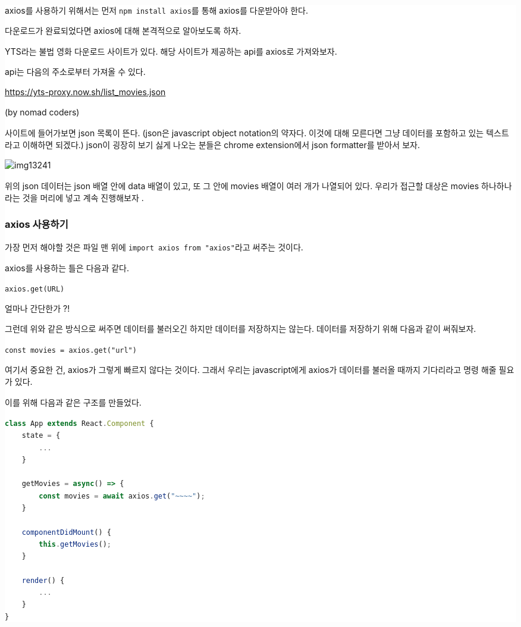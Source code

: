 



axios를 사용하기 위해서는 먼저 `npm install axios`를 통해 axios를 다운받아야 한다. 

다운로드가 완료되었다면 axios에 대해 본격적으로 알아보도록 하자. 

YTS라는 불법 영화 다운로드 사이트가 있다. 해당 사이트가 제공하는 api를 axios로 가져와보자.  

api는 다음의 주소로부터 가져올 수 있다. 

https://yts-proxy.now.sh/list_movies.json 

(by nomad coders) 

사이트에 들어가보면 json 목록이 뜬다. (json은 javascript object notation의 약자다. 이것에 대해 모른다면 그냥 데이터를 포함하고 있는 텍스트라고 이해하면 되겠다.)  json이 굉장히 보기 싫게 나오는 분들은 chrome extension에서 json formatter를 받아서 보자. 





![img13241](https://github.com/ChoiKanghun/images/blob/master/0804_1.png?raw=true)





위의 json 데이터는  json 배열 안에 data 배열이 있고, 또 그 안에 movies 배열이 여러 개가 나열되어 있다. 우리가 접근할 대상은 movies 하나하나라는 것을 머리에 넣고 계속 진행해보자 .





### axios 사용하기

가장 먼저 해야할 것은 파일 맨 위에 `import axios from "axios"`라고 써주는 것이다. 

axios를 사용하는 틀은 다음과 같다. 

```
axios.get(URL)
```

얼마나 간단한가 ?! 

그런데 위와 같은 방식으로 써주면 데이터를 불러오긴 하지만 데이터를 저장하지는 않는다. 데이터를 저장하기 위해  다음과 같이 써줘보자. 

```
const movies = axios.get("url")
```

여기서 중요한 건, axios가 그렇게 빠르지 않다는 것이다. 그래서 우리는 javascript에게 axios가 데이터를 불러올 때까지 기다리라고 명령 해줄 필요가 있다. 

이를 위해 다음과 같은 구조를 만들었다. 





```jsx
class App extends React.Component {
	state = {
		...
	}

	getMovies = async() => {
		const movies = await axios.get("~~~~");
	}

	componentDidMount() {
		this.getMovies();
	}

	render() {
		...
	}
}
```